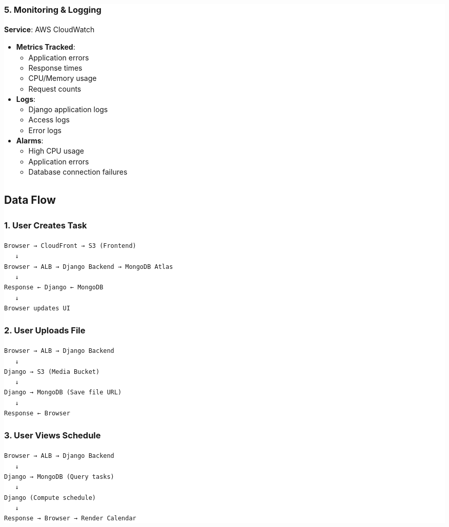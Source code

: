 ### 5. Monitoring & Logging

**Service**: AWS CloudWatch
- **Metrics Tracked**:
  - Application errors
  - Response times
  - CPU/Memory usage
  - Request counts
- **Logs**:
  - Django application logs
  - Access logs
  - Error logs
- **Alarms**:
  - High CPU usage
  - Application errors
  - Database connection failures

## Data Flow

### 1. User Creates Task
```
Browser → CloudFront → S3 (Frontend)
   ↓
Browser → ALB → Django Backend → MongoDB Atlas
   ↓
Response ← Django ← MongoDB
   ↓
Browser updates UI
```

### 2. User Uploads File
```
Browser → ALB → Django Backend
   ↓
Django → S3 (Media Bucket)
   ↓
Django → MongoDB (Save file URL)
   ↓
Response ← Browser
```

### 3. User Views Schedule
```
Browser → ALB → Django Backend
   ↓
Django → MongoDB (Query tasks)
   ↓
Django (Compute schedule)
   ↓
Response → Browser → Render Calendar
```
